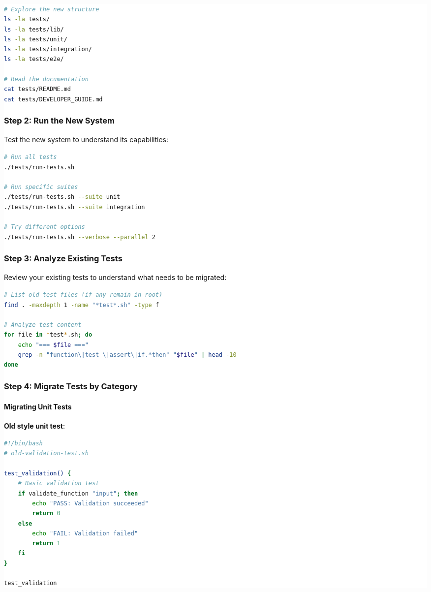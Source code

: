 ```bash
# Explore the new structure
ls -la tests/
ls -la tests/lib/
ls -la tests/unit/
ls -la tests/integration/
ls -la tests/e2e/

# Read the documentation
cat tests/README.md
cat tests/DEVELOPER_GUIDE.md
```

### Step 2: Run the New System

Test the new system to understand its capabilities:

```bash
# Run all tests
./tests/run-tests.sh

# Run specific suites
./tests/run-tests.sh --suite unit
./tests/run-tests.sh --suite integration

# Try different options
./tests/run-tests.sh --verbose --parallel 2
```

### Step 3: Analyze Existing Tests

Review your existing tests to understand what needs to be migrated:

```bash
# List old test files (if any remain in root)
find . -maxdepth 1 -name "*test*.sh" -type f

# Analyze test content
for file in *test*.sh; do
    echo "=== $file ==="
    grep -n "function\|test_\|assert\|if.*then" "$file" | head -10
done
```

### Step 4: Migrate Tests by Category

#### Migrating Unit Tests

**Old style unit test**:
```bash
#!/bin/bash
# old-validation-test.sh

test_validation() {
    # Basic validation test
    if validate_function "input"; then
        echo "PASS: Validation succeeded"
        return 0
    else
        echo "FAIL: Validation failed"
        return 1
    fi
}

test_validation
```
